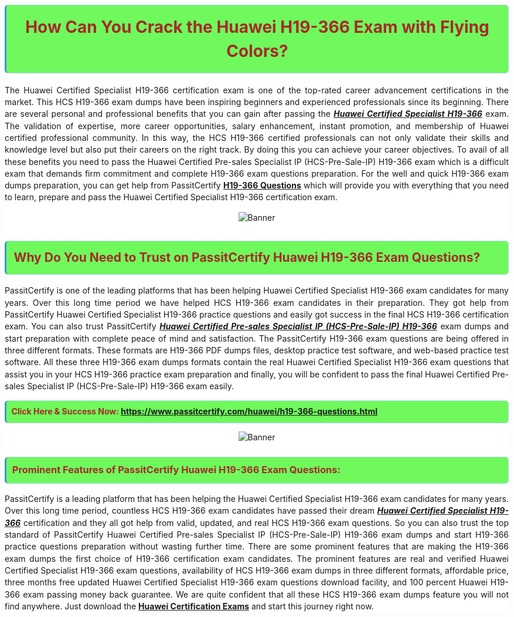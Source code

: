 <h1 style="text-align: center;"><strong><span style="display: block; color: brown; background:#6FF95C; border: 0.5px solid #AED6F1 ; border-left: 3px solid #3498DB; padding: .6em; border-radius: 6px;">How Can You Crack the Huawei H19-366 Exam with Flying Colors?</span></strong></h1>

<p style="text-align: justify;">The Huawei Certified Specialist H19-366 certification exam is one of the top-rated career advancement certifications in the market. This HCS H19-366 exam dumps have been inspiring beginners and experienced professionals since its beginning. There are several personal and professional benefits that you can gain after passing the <u><em><strong>Huawei Certified Specialist H19-366</strong></em></u> exam. The validation of expertise, more career opportunities, salary enhancement, instant promotion, and membership of Huawei certified professional community. In this way, the HCS H19-366 certified professionals can not only validate their skills and knowledge level but also put their careers on the right track. By doing this you can achieve your career objectives. To avail of all these benefits you need to pass the Huawei Certified Pre-sales Specialist IP (HCS-Pre-Sale-IP) H19-366 exam which is a difficult exam that demands firm commitment and complete H19-366 exam questions preparation. For the well and quick H19-366 exam dumps preparation, you can get help from PassitCertify <a href="https://www.passitcertify.com/huawei/h19-366-questions.html"><strong>H19-366 Questions</strong></a> which will provide you with everything that you need to learn, prepare and pass the Huawei Certified Specialist H19-366 certification exam.</p>

<p style="text-align: center;"><img width="100%" src="https://i.ibb.co/TWc1Fxk/4.jpg" alt="Banner"/></p>

<h2><strong><span style="display: block; color: brown; background:#6FF95C; border: 0.5px solid #AED6F1 ; border-left: 3px solid #3498DB; padding: .6em; border-radius: 6px;">Why Do You Need to Trust on PassitCertify Huawei H19-366 Exam Questions?</span></strong></h2>

<p style="text-align: justify;">PassitCertify is one of the leading platforms that has been helping Huawei Certified Specialist H19-366 exam candidates for many years. Over this long time period we have helped HCS H19-366 exam candidates in their preparation. They got help from PassitCertify Huawei Certified Specialist H19-366 practice questions and easily got success in the final HCS H19-366 certification exam. You can also trust PassitCertify <u><em><strong>Huawei Certified Pre-sales Specialist IP (HCS-Pre-Sale-IP) H19-366</strong></em></u> exam dumps and start preparation with complete peace of mind and satisfaction. The PassitCertify H19-366 exam questions are being offered in three different formats. These formats are H19-366 PDF dumps files, desktop practice test software, and web-based practice test software. All these three H19-366 exam dumps formats contain the real Huawei Certified Specialist H19-366 exam questions that assist you in your HCS H19-366 practice exam preparation and finally, you will be confident to pass the final Huawei Certified Pre-sales Specialist IP (HCS-Pre-Sale-IP) H19-366 exam easily.</p>

<p><strong><span style="display:block; color:Brown; background:#6FF95C; border: 0.5px solid #AED6F1 ; border-left: 3px solid #3498DB; padding: .6em; border-radius: 6px;">Click Here & Success Now: <a href="https://www.passitcertify.com/huawei/h19-366-questions.html">https://www.passitcertify.com/huawei/h19-366-questions.html</a></span></strong></p>

<p style="text-align: center;"><img width="100%" src="https://i.ibb.co/qNg6KjQ/5.jpg" alt="Banner"/></p>

<h3><strong><span style="display: block; color: brown; background:#6FF95C; border: 0.5px solid #AED6F1 ; border-left: 3px solid #3498DB; padding: .6em; border-radius: 6px;">Prominent Features of PassitCertify Huawei H19-366 Exam Questions:</span></strong></h3>

<p style="text-align: justify;">PassitCertify is a leading platform that has been helping the Huawei Certified Specialist H19-366 exam candidates for many years. Over this long time period, countless HCS H19-366 exam candidates have passed their dream <u><em><strong>Huawei Certified Specialist H19-366</strong></em></u> certification and they all got help from valid, updated, and real HCS H19-366 exam questions. So you can also trust the top standard of PassitCertify Huawei Certified Pre-sales Specialist IP (HCS-Pre-Sale-IP) H19-366 exam dumps and start H19-366 practice questions preparation without wasting further time. There are some prominent features that are making the H19-366 exam dumps the first choice of H19-366 certification exam candidates. The prominent features are real and verified Huawei Certified Specialist H19-366 exam questions, availability of HCS H19-366 exam dumps in three different formats, affordable price, three months free updated Huawei Certified Specialist H19-366 exam questions download facility, and 100 percent Huawei H19-366 exam passing money back guarantee. We are quite confident that all these HCS H19-366 exam dumps feature you will not find anywhere. Just download the <strong><a href="https://www.passitcertify.com/pass-huawei-certification.html">Huawei Certification Exams</a></strong> and start this journey right now.</p>
